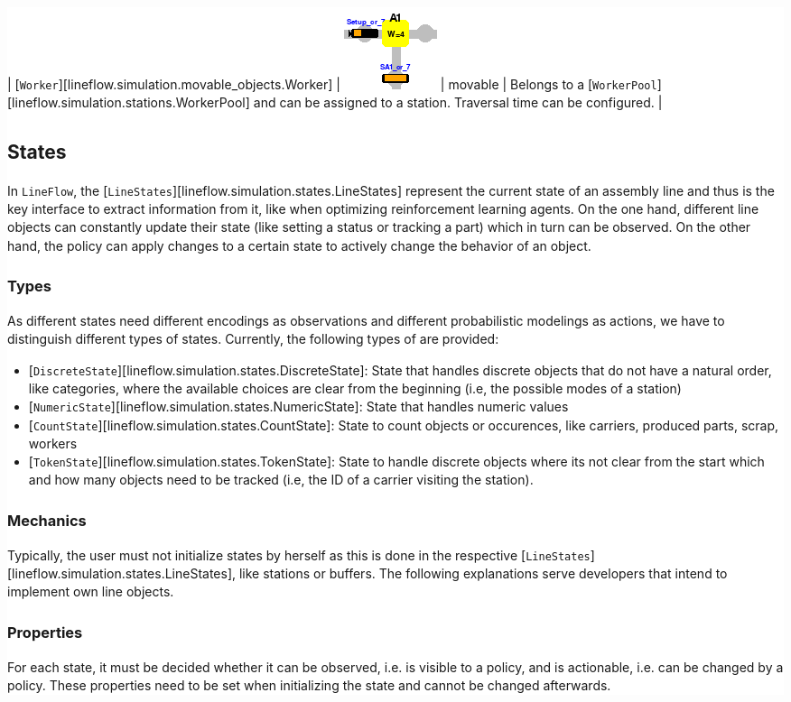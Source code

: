 | [`Worker`][lineflow.simulation.movable_objects.Worker]    | ![Worker](../imgs/objects/assembly.png) | movable | Belongs to a [`WorkerPool`][lineflow.simulation.stations.WorkerPool] and can be assigned to a station. Traversal time can be configured. |

## States

In `LineFlow`, the [`LineStates`][lineflow.simulation.states.LineStates]
represent the current state of an assembly line and thus is the key interface
to extract information from it, like when optimizing reinforcement learning
agents. On the one
hand, different line objects can constantly
update their state (like setting a status or tracking a part) which in
turn
can be observed. On the other hand, the policy can apply changes to a
certain state to actively change the behavior of an object.

### Types

As different states need different encodings as observations and
different probabilistic modelings as actions, we have to distinguish
different types of states. Currently, the following types of are
provided:

- [`DiscreteState`][lineflow.simulation.states.DiscreteState]: State that handles
    discrete objects that do not have a natural order, like
    categories, where the available choices are clear from the
    beginning (i.e, the possible modes of a station)
- [`NumericState`][lineflow.simulation.states.NumericState]: State that handles
    numeric values
- [`CountState`][lineflow.simulation.states.CountState]: State to count objects
    or occurences, like carriers, produced parts, scrap, workers
- [`TokenState`][lineflow.simulation.states.TokenState]:  State to handle
    discrete objects where its not clear from the start which and how
    many objects need to be tracked (i.e, the ID of a carrier visiting
    the station).


### Mechanics
Typically, the user must not initialize states by herself as this is done in the respective
[`LineStates`][lineflow.simulation.states.LineStates], like stations
or buffers. The following explanations serve developers that intend to
implement own line objects.

### Properties

For each state, it must be decided whether it can be observed, i.e. is
visible to a policy, and is actionable, i.e. can be changed by a
policy. These properties need to be set when initializing the state
 and cannot be changed afterwards.  
